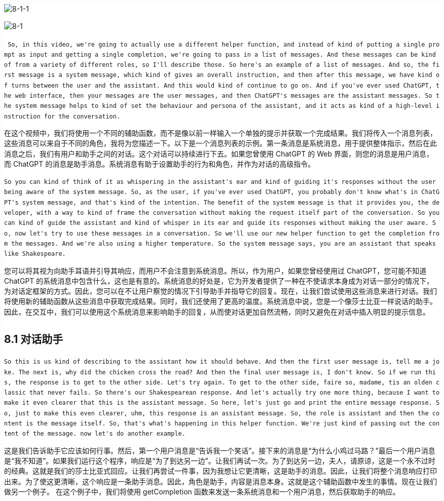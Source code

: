 ![8-1-1](./imgs/8-1-1.png)

![8-1](./imgs/8-2.png)

```
 So, in this video, we're going to actually use a different helper function, and instead of kind of putting a single prompt as input and getting a single completion, we're going to pass in a list of messages. And these messages can be kind of from a variety of different roles, so I'll describe those. So here's an example of a list of messages. And so, the first message is a system message, which kind of gives an overall instruction, and then after this message, we have kind of turns between the user and the assistant. And this would kind of continue to go on. And if you've ever used ChatGPT, the web interface, then your messages are the user messages, and then ChatGPT's messages are the assistant messages. So the system message helps to kind of set the behaviour and persona of the assistant, and it acts as kind of a high-level instruction for the conversation. 
```

在这个视频中，我们将使用一个不同的辅助函数，而不是像以前一样输入一个单独的提示并获取一个完成结果。我们将传入一个消息列表，这些消息可以来自于不同的角色，我将为您描述一下。以下是一个消息列表的示例。第一条消息是系统消息，用于提供整体指示，然后在此消息之后，我们有用户和助手之间的对话。这个对话可以持续进行下去。如果您曾使用
ChatGPT 的 Web 界面，则您的消息是用户消息，而 ChatGPT 的消息是助手消息。系统消息有助于设置助手的行为和角色，并作为对话的高级指令。

```
So you can kind of think of it as whispering in the assistant's ear and kind of guiding it's responses without the user being aware of the system message. So, as the user, if you've ever used ChatGPT, you probably don't know what's in ChatGPT's system message, and that's kind of the intention. The benefit of the system message is that it provides you, the developer, with a way to kind of frame the conversation without making the request itself part of the conversation. So you can kind of guide the assistant and kind of whisper in its ear and guide its responses without making the user aware. So, now let's try to use these messages in a conversation. So we'll use our new helper function to get the completion from the messages. And we're also using a higher temperature. So the system message says, you are an assistant that speaks like Shakespeare. 
```

您可以将其视为向助手耳语并引导其响应，而用户不会注意到系统消息。所以，作为用户，如果您曾经使用过 ChatGPT，您可能不知道
ChatGPT
的系统消息中包含什么，这也是有意的。系统消息的好处是，它为开发者提供了一种在不使请求本身成为对话一部分的情况下，为对话定框架的方式。因此，您可以在不让用户察觉的情况下引导助手并指导它的回复。现在，让我们尝试使用这些消息来进行对话。我们将使用新的辅助函数从这些消息中获取完成结果。同时，我们还使用了更高的温度。系统消息中说，您是一个像莎士比亚一样说话的助手。
因此，在交互中，我们可以使用这个系统消息来影响助手的回复，从而使对话更加自然流畅，同时又避免在对话中插入明显的提示信息。

## 8.1 对话助手

```
So this is us kind of describing to the assistant how it should behave. And then the first user message is, tell me a joke. The next is, why did the chicken cross the road? And then the final user message is, I don't know. So if we run this, the response is to get to the other side. Let's try again. To get to the other side, faire so, madame, tis an olden classic that never fails. So there's our Shakespearean response. And let's actually try one more thing, because I want to make it even clearer that this is the assistant message. So here, let's just go and print the entire message response. So, just to make this even clearer, uhm, this response is an assistant message. So, the role is assistant and then the content is the message itself. So, that's what's happening in this helper function. We're just kind of passing out the content of the message. now let's do another example. 
```

这是我们告诉助手它应该如何行事。然后，第一个用户消息是“告诉我一个笑话”。接下来的消息是“为什么小鸡过马路？”最后一个用户消息是“我不知道”。如果我们运行这个程序，响应是“为了到达另一边”。让我们再试一次。为了到达另一边，夫人，请原谅，这是一个永不过时的经典。这就是我们的莎士比亚式回应。让我们再尝试一件事，因为我想让它更清晰，这是助手的消息。因此，让我们将整个消息响应打印出来。为了使这更清晰，这个响应是一条助手消息。因此，角色是助手，内容是消息本身。这就是这个辅助函数中发生的事情。现在让我们做另一个例子。
在这个例子中，我们将使用 getCompletion 函数来发送一条系统消息和一个用户消息，然后获取助手的响应。
